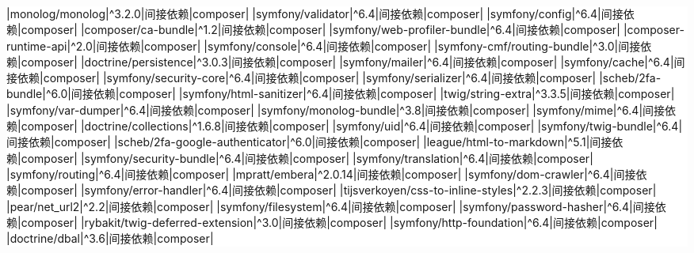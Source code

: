 |monolog/monolog|^3.2.0|间接依赖|composer|
|symfony/validator|^6.4|间接依赖|composer|
|symfony/config|^6.4|间接依赖|composer|
|composer/ca-bundle|^1.2|间接依赖|composer|
|symfony/web-profiler-bundle|^6.4|间接依赖|composer|
|composer-runtime-api|^2.0|间接依赖|composer|
|symfony/console|^6.4|间接依赖|composer|
|symfony-cmf/routing-bundle|^3.0|间接依赖|composer|
|doctrine/persistence|^3.0.3|间接依赖|composer|
|symfony/mailer|^6.4|间接依赖|composer|
|symfony/cache|^6.4|间接依赖|composer|
|symfony/security-core|^6.4|间接依赖|composer|
|symfony/serializer|^6.4|间接依赖|composer|
|scheb/2fa-bundle|^6.0|间接依赖|composer|
|symfony/html-sanitizer|^6.4|间接依赖|composer|
|twig/string-extra|^3.3.5|间接依赖|composer|
|symfony/var-dumper|^6.4|间接依赖|composer|
|symfony/monolog-bundle|^3.8|间接依赖|composer|
|symfony/mime|^6.4|间接依赖|composer|
|doctrine/collections|^1.6.8|间接依赖|composer|
|symfony/uid|^6.4|间接依赖|composer|
|symfony/twig-bundle|^6.4|间接依赖|composer|
|scheb/2fa-google-authenticator|^6.0|间接依赖|composer|
|league/html-to-markdown|^5.1|间接依赖|composer|
|symfony/security-bundle|^6.4|间接依赖|composer|
|symfony/translation|^6.4|间接依赖|composer|
|symfony/routing|^6.4|间接依赖|composer|
|mpratt/embera|^2.0.14|间接依赖|composer|
|symfony/dom-crawler|^6.4|间接依赖|composer|
|symfony/error-handler|^6.4|间接依赖|composer|
|tijsverkoyen/css-to-inline-styles|^2.2.3|间接依赖|composer|
|pear/net_url2|^2.2|间接依赖|composer|
|symfony/filesystem|^6.4|间接依赖|composer|
|symfony/password-hasher|^6.4|间接依赖|composer|
|rybakit/twig-deferred-extension|^3.0|间接依赖|composer|
|symfony/http-foundation|^6.4|间接依赖|composer|
|doctrine/dbal|^3.6|间接依赖|composer|
